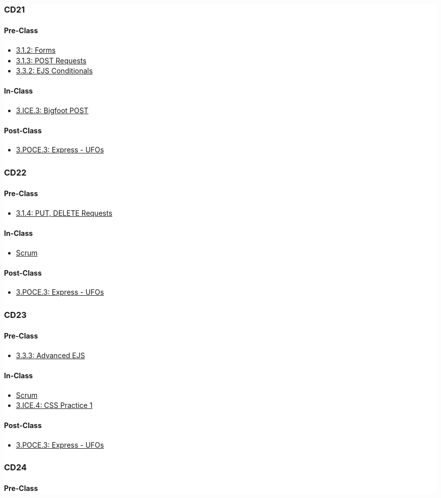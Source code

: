 ### CD21

#### Pre-Class

* [3.1.2: Forms](../3-backend-application/3.1-express-js/3.1.2-html-forms.md)
* [3.1.3: POST Requests](../3-backend-application/3.1-express-js/3.1.3-post-requests.md)
* [3.3.2: EJS Conditionals](../3-backend-application/3.3-ejs/3.3.2-ejs-conditionals.md)

#### In-Class

* [3.ICE.3: Bigfoot POST](../3-backend-application/3.ice-in-class-exercises/3.ice.3-bigfoot-post.md)

#### Post-Class

* [3.POCE.3: Express - UFOs](../3-backend-application/3.poce-post-class-exercises/3.poce.3-express-ufos.md)

### CD22

#### Pre-Class

* [3.1.4: PUT, DELETE Requests](../3-backend-application/3.1-express-js/3.1.4-put-delete-requests.md)

#### In-Class

* [Scrum](../course-logistics/course-methodology.md#project-scrums)

#### Post-Class

* [3.POCE.3: Express - UFOs](../3-backend-application/3.poce-post-class-exercises/3.poce.3-express-ufos.md)

### CD23

#### Pre-Class

* [3.3.3: Advanced EJS](../3-backend-application/3.3-ejs/3.3.3-advanced-ejs.md)

#### In-Class

* [Scrum](../course-logistics/course-methodology.md#project-scrums)
* [3.ICE.4: CSS Practice 1](../3-backend-application/3.ice-in-class-exercises/3.ice.4-css-practice-1.md)

#### **Post-Class**

* [3.POCE.3: Express - UFOs](../3-backend-application/3.poce-post-class-exercises/3.poce.3-express-ufos.md)

### CD24

#### Pre-Class
